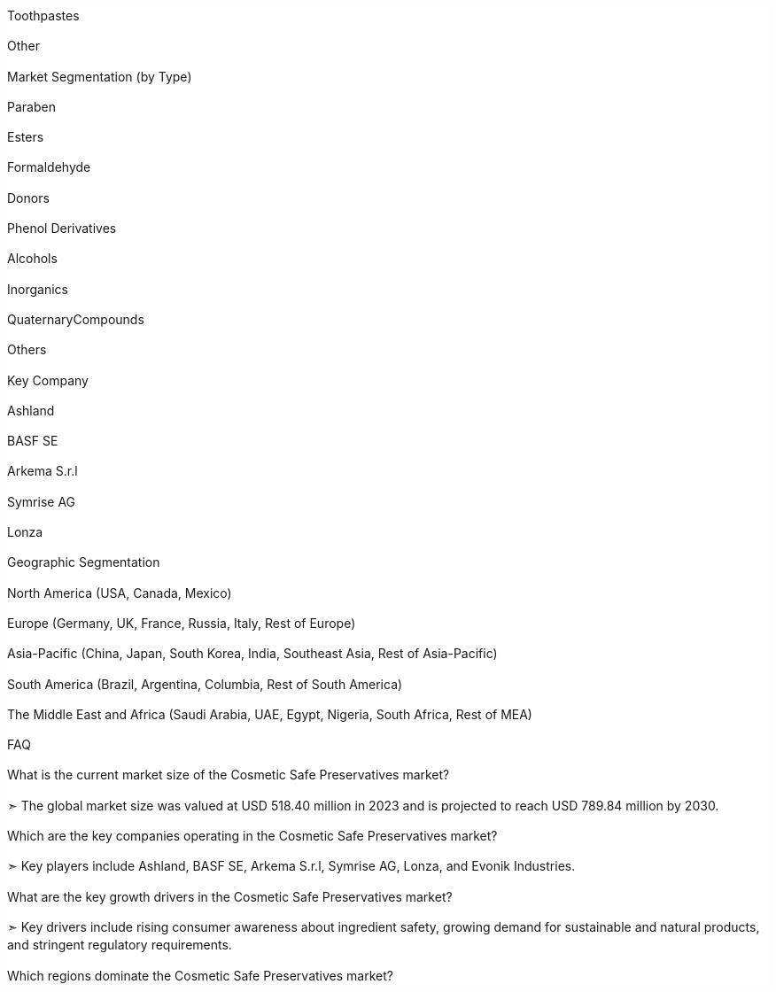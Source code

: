 Toothpastes

Other

Market Segmentation (by Type)

Paraben

Esters

Formaldehyde

Donors

Phenol Derivatives

Alcohols

Inorganics

QuaternaryCompounds

Others

Key Company

Ashland

BASF SE

Arkema S.r.l

Symrise AG

Lonza

Geographic Segmentation

North America (USA, Canada, Mexico)

Europe (Germany, UK, France, Russia, Italy, Rest of Europe)

Asia-Pacific (China, Japan, South Korea, India, Southeast Asia, Rest of Asia-Pacific)

South America (Brazil, Argentina, Columbia, Rest of South America)

The Middle East and Africa (Saudi Arabia, UAE, Egypt, Nigeria, South Africa, Rest of MEA)

FAQ

What is the current market size of the Cosmetic Safe Preservatives market?

➣ The global market size was valued at USD 518.40 million in 2023 and is projected to reach USD 789.84 million by 2030.

Which are the key companies operating in the Cosmetic Safe Preservatives market?

➣ Key players include Ashland, BASF SE, Arkema S.r.l, Symrise AG, Lonza, and Evonik Industries.

What are the key growth drivers in the Cosmetic Safe Preservatives market?

➣ Key drivers include rising consumer awareness about ingredient safety, growing demand for sustainable and natural products, and stringent regulatory requirements.

Which regions dominate the Cosmetic Safe Preservatives market?
